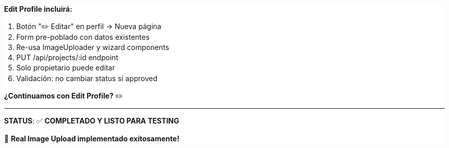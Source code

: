 **Edit Profile incluirá:**
1. Botón "✏️ Editar" en perfil → Nueva página
2. Form pre-poblado con datos existentes
3. Re-usa ImageUploader y wizard components
4. PUT /api/projects/:id endpoint
5. Solo propietario puede editar
6. Validación: no cambiar status si approved

**¿Continuamos con Edit Profile?** ✏️

---

**STATUS**: ✅ **COMPLETADO Y LISTO PARA TESTING**

🎉 **Real Image Upload implementado exitosamente!**
